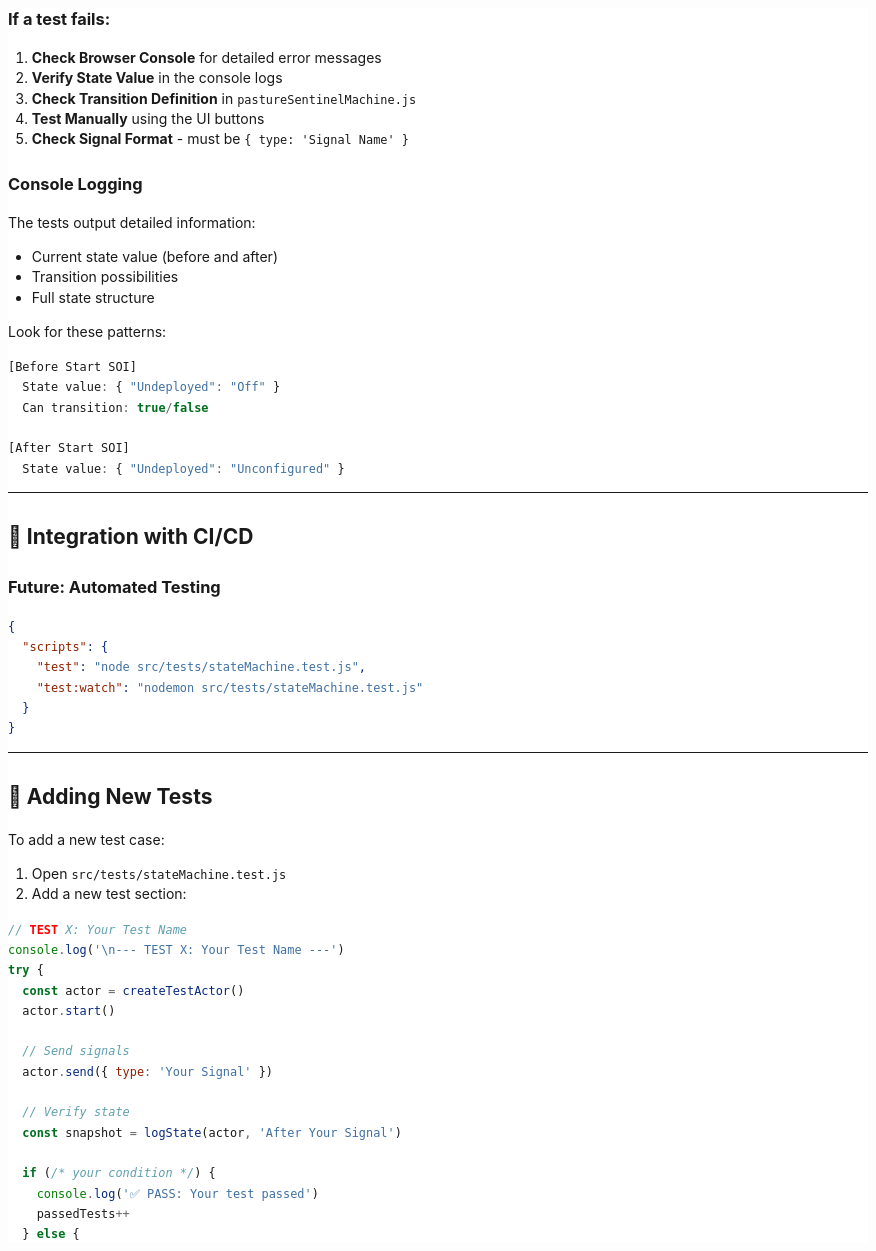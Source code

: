 ### If a test fails:

1. **Check Browser Console** for detailed error messages
2. **Verify State Value** in the console logs
3. **Check Transition Definition** in `pastureSentinelMachine.js`
4. **Test Manually** using the UI buttons
5. **Check Signal Format** - must be `{ type: 'Signal Name' }`

### Console Logging

The tests output detailed information:
- Current state value (before and after)
- Transition possibilities
- Full state structure

Look for these patterns:
```javascript
[Before Start SOI]
  State value: { "Undeployed": "Off" }
  Can transition: true/false

[After Start SOI]
  State value: { "Undeployed": "Unconfigured" }
```

---

## 🚀 Integration with CI/CD

### Future: Automated Testing

```json
{
  "scripts": {
    "test": "node src/tests/stateMachine.test.js",
    "test:watch": "nodemon src/tests/stateMachine.test.js"
  }
}
```

---

## 📝 Adding New Tests

To add a new test case:

1. Open `src/tests/stateMachine.test.js`
2. Add a new test section:

```javascript
// TEST X: Your Test Name
console.log('\n--- TEST X: Your Test Name ---')
try {
  const actor = createTestActor()
  actor.start()
  
  // Send signals
  actor.send({ type: 'Your Signal' })
  
  // Verify state
  const snapshot = logState(actor, 'After Your Signal')
  
  if (/* your condition */) {
    console.log('✅ PASS: Your test passed')
    passedTests++
  } else {
```